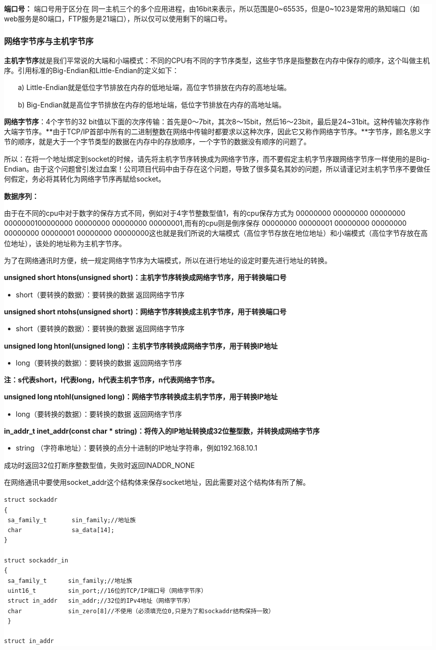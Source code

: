 **端口号：** 
端口号用于区分在 同一主机三个的多个应用进程，由16bit来表示，所以范围是0~65535，但是0~1023是常用的熟知端口（如web服务是80端口，FTP服务是21端口），所以仅可以使用剩下的端口号。

### 网络字节序与主机字节序

**主机字节序**就是我们平常说的大端和小端模式：不同的CPU有不同的字节序类型，这些字节序是指整数在内存中保存的顺序，这个叫做主机序。引用标准的Big-Endian和Little-Endian的定义如下：

　　a) Little-Endian就是低位字节排放在内存的低地址端，高位字节排放在内存的高地址端。

　　b) Big-Endian就是高位字节排放在内存的低地址端，低位字节排放在内存的高地址端。

**网络字节序**：4个字节的32 bit值以下面的次序传输：首先是0～7bit，其次8～15bit，然后16～23bit，最后是24~31bit。这种传输次序称作大端字节序。**由于TCP/IP首部中所有的二进制整数在网络中传输时都要求以这种次序，因此它又称作网络字节序。**字节序，顾名思义字节的顺序，就是大于一个字节类型的数据在内存中的存放顺序，一个字节的数据没有顺序的问题了。

所以：在将一个地址绑定到socket的时候，请先将主机字节序转换成为网络字节序，而不要假定主机字节序跟网络字节序一样使用的是Big-Endian。由于这个问题曾引发过血案！公司项目代码中由于存在这个问题，导致了很多莫名其妙的问题，所以请谨记对主机字节序不要做任何假定，务必将其转化为网络字节序再赋给socket。

**数据序列：**

由于在不同的cpu中对于数字的保存方式不同，例如对于4字节整数型值1，有的cpu保存方式为 00000000 00000000 00000000 0000000100000000 00000000 00000000 00000001,而有的cpu则是倒序保存 00000000 00000001 00000000 00000000 00000000 00000001 00000000 00000000这也就是我们所说的大端模式（高位字节存放在地位地址）和小端模式（高位字节存放在高位地址），该处的地址称为主机字节序。

为了在网络通讯时方便，统一规定网络字节序为大端模式，所以在进行地址的设定时要先进行地址的转换。

**unsigned short htons(unsigned short)：主机字节序转换成网络字节序，用于转换端口号**

- short（要转换的数据）：要转换的数据 
  返回网络字节序

**unsigned short ntohs(unsigned short)：网络字节序转换成主机字节序，用于转换端口号**

- short（要转换的数据）：要转换的数据 
  返回网络字节序

**unsigned long htonl(unsigned long)：主机字节序转换成网络字节序，用于转换IP地址**

- long（要转换的数据）：要转换的数据 
  返回网络字节序

**注：s代表short，l代表long，h代表主机字节序，n代表网络字节序。**

**unsigned long ntohl(unsigned long)：网络字节序转换成主机字节序，用于转换IP地址**

- long（要转换的数据）：要转换的数据 
  返回网络字节序

**in_addr_t inet_addr(const char \* string)：将传入的IP地址转换成32位整型数，并转换成网络字节序**

- string （字符串地址）：要转换的点分十进制的IP地址字符串，例如192.168.10.1

成功时返回32位打断序整数型值，失败时返回INADDR_NONE

在网络通讯中要使用socket_addr这个结构体来保存socket地址，因此需要对这个结构体有所了解。

```
struct sockaddr
{
 sa_family_t       sin_family;//地址族
 char              sa_data[14];
}

struct sockaddr_in
{
 sa_family_t      sin_family;//地址族
 uint16_t         sin_port;//16位的TCP/IP端口号（网络字节序）
 struct in_addr   sin_addr;//32位的IPv4地址（网络字节序）
 char             sin_zero[8]//不使用（必须填充位0,只是为了和sockaddr结构保持一致）
 }

struct in_addr
```